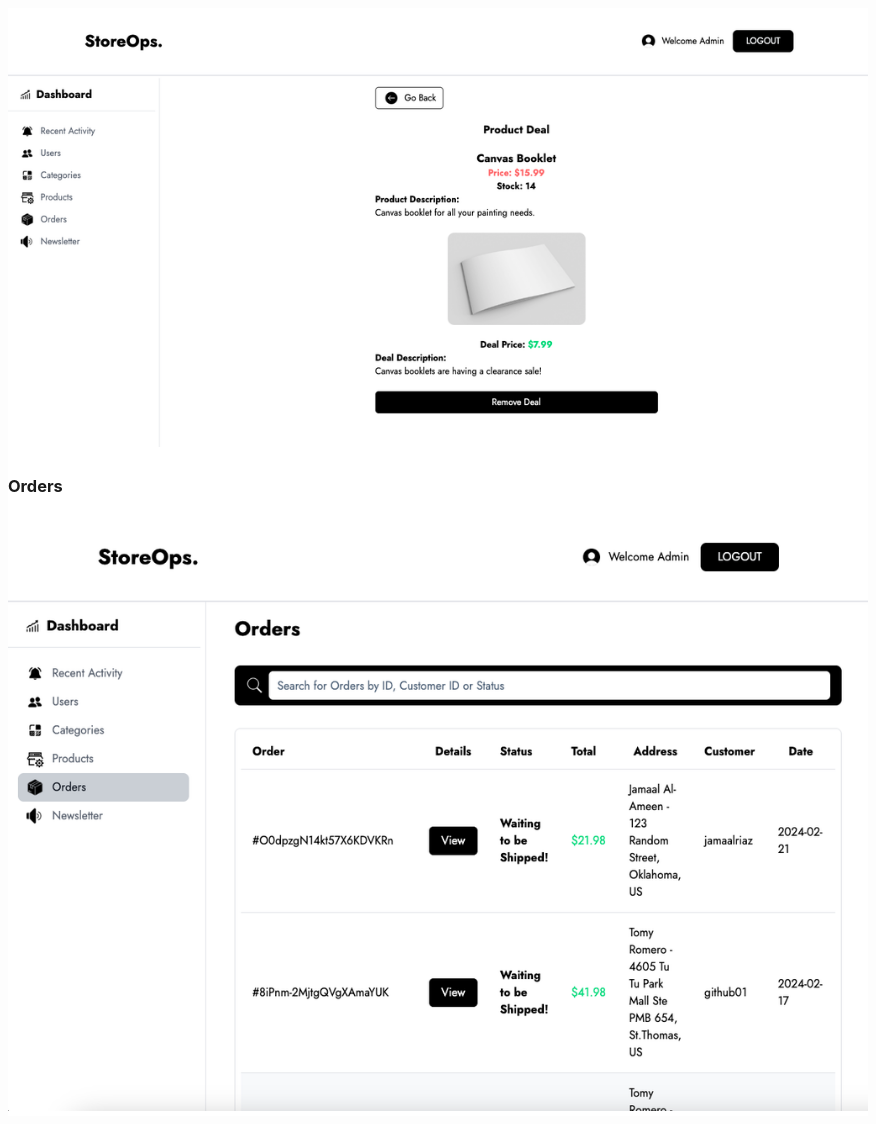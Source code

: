<img src="public/assets/readMe/admindeal.png"  alt="Screenshot of deal">

### Orders
<img src="public/assets/readMe/adminorders.png"  alt="Screenshot of orders">